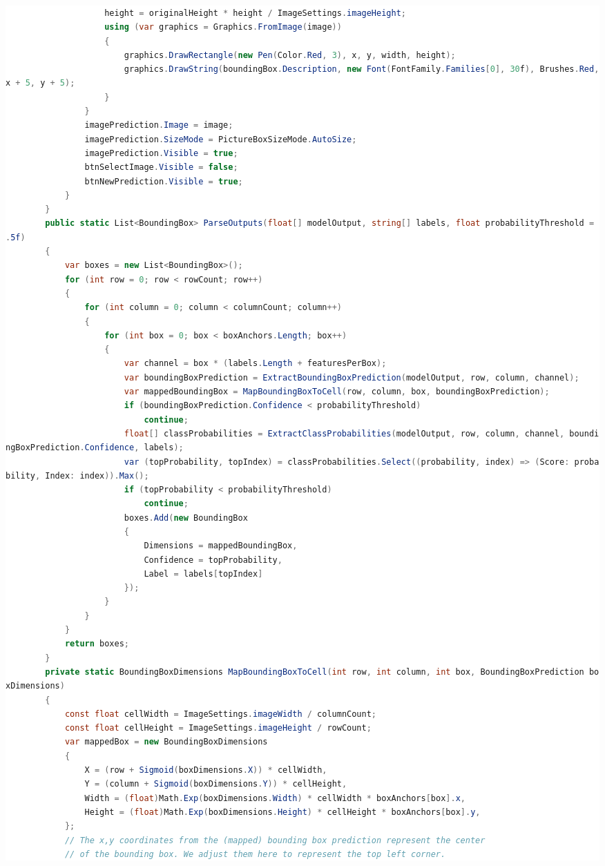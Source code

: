 ```C#
                    height = originalHeight * height / ImageSettings.imageHeight;
                    using (var graphics = Graphics.FromImage(image))
                    {
                        graphics.DrawRectangle(new Pen(Color.Red, 3), x, y, width, height);
                        graphics.DrawString(boundingBox.Description, new Font(FontFamily.Families[0], 30f), Brushes.Red, x + 5, y + 5);
                    }
                }
                imagePrediction.Image = image;
                imagePrediction.SizeMode = PictureBoxSizeMode.AutoSize;
                imagePrediction.Visible = true;
                btnSelectImage.Visible = false;
                btnNewPrediction.Visible = true;
            }
        }
        public static List<BoundingBox> ParseOutputs(float[] modelOutput, string[] labels, float probabilityThreshold = .5f)
        {
            var boxes = new List<BoundingBox>();
            for (int row = 0; row < rowCount; row++)
            {
                for (int column = 0; column < columnCount; column++)
                {
                    for (int box = 0; box < boxAnchors.Length; box++)
                    {
                        var channel = box * (labels.Length + featuresPerBox);
                        var boundingBoxPrediction = ExtractBoundingBoxPrediction(modelOutput, row, column, channel);
                        var mappedBoundingBox = MapBoundingBoxToCell(row, column, box, boundingBoxPrediction);
                        if (boundingBoxPrediction.Confidence < probabilityThreshold)
                            continue;
                        float[] classProbabilities = ExtractClassProbabilities(modelOutput, row, column, channel, boundingBoxPrediction.Confidence, labels);
                        var (topProbability, topIndex) = classProbabilities.Select((probability, index) => (Score: probability, Index: index)).Max();
                        if (topProbability < probabilityThreshold)
                            continue;
                        boxes.Add(new BoundingBox
                        {
                            Dimensions = mappedBoundingBox,
                            Confidence = topProbability,
                            Label = labels[topIndex]
                        });
                    }
                }
            }
            return boxes;
        }
        private static BoundingBoxDimensions MapBoundingBoxToCell(int row, int column, int box, BoundingBoxPrediction boxDimensions)
        {
            const float cellWidth = ImageSettings.imageWidth / columnCount;
            const float cellHeight = ImageSettings.imageHeight / rowCount;
            var mappedBox = new BoundingBoxDimensions
            {
                X = (row + Sigmoid(boxDimensions.X)) * cellWidth,
                Y = (column + Sigmoid(boxDimensions.Y)) * cellHeight,
                Width = (float)Math.Exp(boxDimensions.Width) * cellWidth * boxAnchors[box].x,
                Height = (float)Math.Exp(boxDimensions.Height) * cellHeight * boxAnchors[box].y,
            };
            // The x,y coordinates from the (mapped) bounding box prediction represent the center
            // of the bounding box. We adjust them here to represent the top left corner.
```